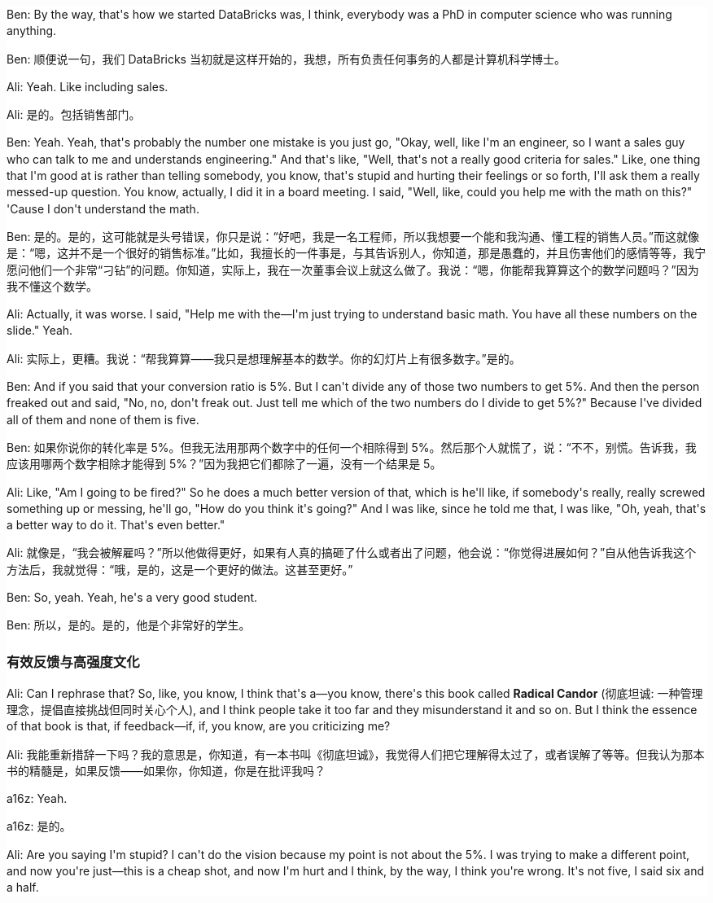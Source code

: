 Ben: By the way, that's how we started DataBricks was, I think, everybody was a PhD in computer science who was running anything.

Ben: 顺便说一句，我们 DataBricks 当初就是这样开始的，我想，所有负责任何事务的人都是计算机科学博士。

Ali: Yeah. Like including sales.

Ali: 是的。包括销售部门。

Ben: Yeah. Yeah, that's probably the number one mistake is you just go, "Okay, well, like I'm an engineer, so I want a sales guy who can talk to me and understands engineering." And that's like, "Well, that's not a really good criteria for sales." Like, one thing that I'm good at is rather than telling somebody, you know, that's stupid and hurting their feelings or so forth, I'll ask them a really messed-up question. You know, actually, I did it in a board meeting. I said, "Well, like, could you help me with the math on this?" 'Cause I don't understand the math.

Ben: 是的。是的，这可能就是头号错误，你只是说：“好吧，我是一名工程师，所以我想要一个能和我沟通、懂工程的销售人员。”而这就像是：“嗯，这并不是一个很好的销售标准。”比如，我擅长的一件事是，与其告诉别人，你知道，那是愚蠢的，并且伤害他们的感情等等，我宁愿问他们一个非常“刁钻”的问题。你知道，实际上，我在一次董事会议上就这么做了。我说：“嗯，你能帮我算算这个的数学问题吗？”因为我不懂这个数学。

Ali: Actually, it was worse. I said, "Help me with the—I'm just trying to understand basic math. You have all these numbers on the slide." Yeah.

Ali: 实际上，更糟。我说：“帮我算算——我只是想理解基本的数学。你的幻灯片上有很多数字。”是的。

Ben: And if you said that your conversion ratio is 5%. But I can't divide any of those two numbers to get 5%. And then the person freaked out and said, "No, no, don't freak out. Just tell me which of the two numbers do I divide to get 5%?" Because I've divided all of them and none of them is five.

Ben: 如果你说你的转化率是 5%。但我无法用那两个数字中的任何一个相除得到 5%。然后那个人就慌了，说：“不不，别慌。告诉我，我应该用哪两个数字相除才能得到 5%？”因为我把它们都除了一遍，没有一个结果是 5。

Ali: Like, "Am I going to be fired?" So he does a much better version of that, which is he'll like, if somebody's really, really screwed something up or messing, he'll go, "How do you think it's going?" And I was like, since he told me that, I was like, "Oh, yeah, that's a better way to do it. That's even better."

Ali: 就像是，“我会被解雇吗？”所以他做得更好，如果有人真的搞砸了什么或者出了问题，他会说：“你觉得进展如何？”自从他告诉我这个方法后，我就觉得：“哦，是的，这是一个更好的做法。这甚至更好。”

Ben: So, yeah. Yeah, he's a very good student.

Ben: 所以，是的。是的，他是个非常好的学生。

### 有效反馈与高强度文化

Ali: Can I rephrase that? So, like, you know, I think that's a—you know, there's this book called **Radical Candor** (彻底坦诚: 一种管理理念，提倡直接挑战但同时关心个人), and I think people take it too far and they misunderstand it and so on. But I think the essence of that book is that, if feedback—if, if, you know, are you criticizing me?

Ali: 我能重新措辞一下吗？我的意思是，你知道，有一本书叫《彻底坦诚》，我觉得人们把它理解得太过了，或者误解了等等。但我认为那本书的精髓是，如果反馈——如果你，你知道，你是在批评我吗？

a16z: Yeah.

a16z: 是的。

Ali: Are you saying I'm stupid? I can't do the vision because my point is not about the 5%. I was trying to make a different point, and now you're just—this is a cheap shot, and now I'm hurt and I think, by the way, I think you're wrong. It's not five, I said six and a half.
